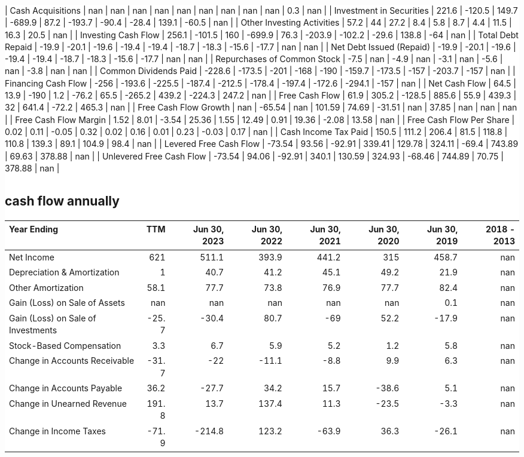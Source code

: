 | Cash Acquisitions                          |         nan    |         nan    |         nan    |         nan    |         nan    |         nan    |         nan    |         nan    |         nan    |           0.3  |           nan |
| Investment in Securities                   |         221.6  |        -120.5  |         149.7  |        -689.9  |          87.2  |        -193.7  |         -90.4  |         -28.4  |         139.1  |         -60.5  |           nan |
| Other Investing Activities                 |          57.2  |          44    |          27.2  |           8.4  |           5.8  |           8.7  |           4.4  |          11.5  |          16.3  |          20.5  |           nan |
| Investing Cash Flow                        |         256.1  |        -101.5  |         160    |        -699.9  |          76.3  |        -203.9  |        -102.2  |         -29.6  |         138.8  |         -64    |           nan |
| Total Debt Repaid                          |         -19.9  |         -20.1  |         -19.6  |         -19.4  |         -19.4  |         -18.7  |         -18.3  |         -15.6  |         -17.7  |         nan    |           nan |
| Net Debt Issued (Repaid)                   |         -19.9  |         -20.1  |         -19.6  |         -19.4  |         -19.4  |         -18.7  |         -18.3  |         -15.6  |         -17.7  |         nan    |           nan |
| Repurchases of Common Stock                |          -7.5  |         nan    |          -4.9  |         nan    |          -3.1  |         nan    |          -5.6  |         nan    |          -3.8  |         nan    |           nan |
| Common Dividends Paid                      |        -228.6  |        -173.5  |        -201    |        -168    |        -190    |        -159.7  |        -173.5  |        -157    |        -203.7  |        -157    |           nan |
| Financing Cash Flow                        |        -256    |        -193.6  |        -225.5  |        -187.4  |        -212.5  |        -178.4  |        -197.4  |        -172.6  |        -294.1  |        -157    |           nan |
| Net Cash Flow                              |          64.5  |          13.9  |        -190    |           1.2  |         -76.2  |          65.5  |        -265.2  |         439.2  |        -224.3  |         247.2  |           nan |
| Free Cash Flow                             |          61.9  |         305.2  |        -128.5  |         885.6  |          55.9  |         439.3  |          32    |         641.4  |         -72.2  |         465.3  |           nan |
| Free Cash Flow Growth                      |         nan    |         -65.54 |         nan    |         101.59 |          74.69 |         -31.51 |         nan    |          37.85 |         nan    |         nan    |           nan |
| Free Cash Flow Margin                      |           1.52 |           8.01 |          -3.54 |          25.36 |           1.55 |          12.49 |           0.91 |          19.36 |          -2.08 |          13.58 |           nan |
| Free Cash Flow Per Share                   |           0.02 |           0.11 |          -0.05 |           0.32 |           0.02 |           0.16 |           0.01 |           0.23 |          -0.03 |           0.17 |           nan |
| Cash Income Tax Paid                       |         150.5  |         111.2  |         206.4  |          81.5  |         118.8  |         110.8  |         139.3  |          89.1  |         104.9  |          98.4  |           nan |
| Levered Free Cash Flow                     |         -73.54 |          93.56 |         -92.91 |         339.41 |         129.78 |         324.11 |         -69.4  |         743.89 |          69.63 |         378.88 |           nan |
| Unlevered Free Cash Flow                   |         -73.54 |          94.06 |         -92.91 |         340.1  |         130.59 |         324.93 |         -68.46 |         744.89 |          70.75 |         378.88 |           nan |

## cash flow annually
| Year Ending                                |     TTM |   Jun 30, 2023 |   Jun 30, 2022 |   Jun 30, 2021 |   Jun 30, 2020 |   Jun 30, 2019 |   2018 - 2013 |
|:-------------------------------------------|--------:|---------------:|---------------:|---------------:|---------------:|---------------:|--------------:|
| Net Income                                 |  621    |         511.1  |         393.9  |         441.2  |         315    |         458.7  |           nan |
| Depreciation & Amortization                |    1    |          40.7  |          41.2  |          45.1  |          49.2  |          21.9  |           nan |
| Other Amortization                         |   58.1  |          77.7  |          73.8  |          76.9  |          77.7  |          82.4  |           nan |
| Gain (Loss) on Sale of Assets              |  nan    |         nan    |         nan    |         nan    |         nan    |           0.1  |           nan |
| Gain (Loss) on Sale of Investments         |  -25.7  |         -30.4  |          80.7  |         -69    |          52.2  |         -17.9  |           nan |
| Stock-Based Compensation                   |    3.3  |           6.7  |           5.9  |           5.2  |           1.2  |           5.8  |           nan |
| Change in Accounts Receivable              |  -31.7  |         -22    |         -11.1  |          -8.8  |           9.9  |           6.3  |           nan |
| Change in Accounts Payable                 |   36.2  |         -27.7  |          34.2  |          15.7  |         -38.6  |           5.1  |           nan |
| Change in Unearned Revenue                 |  191.8  |          13.7  |         137.4  |          11.3  |         -23.5  |          -3.3  |           nan |
| Change in Income Taxes                     |  -71.9  |        -214.8  |         123.2  |         -63.9  |          36.3  |         -26.1  |           nan |